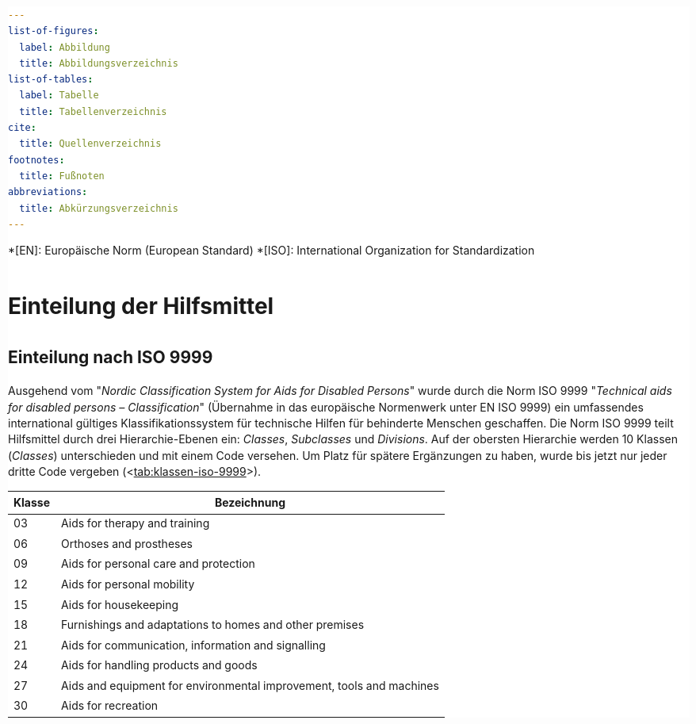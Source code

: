 ```yaml
---
list-of-figures:
  label: Abbildung
  title: Abbildungsverzeichnis
list-of-tables:
  label: Tabelle
  title: Tabellenverzeichnis
cite:
  title: Quellenverzeichnis
footnotes:
  title: Fußnoten
abbreviations:
  title: Abkürzungsverzeichnis
---
```



*[EN]: Europäische Norm (European Standard)
*[ISO]: International Organization for Standardization

# Einteilung der Hilfsmittel

## Einteilung nach ISO 9999

Ausgehend vom "_Nordic Classification System for Aids for Disabled Persons_" wurde durch die Norm ISO 9999 "_Technical aids for disabled persons – Classification_" (Übernahme in das europäische Normenwerk unter EN ISO 9999) ein umfassendes international gültiges Klassifikationssystem für technische Hilfen für behinderte Menschen geschaffen.
Die Norm ISO 9999 teilt Hilfsmittel durch drei Hierarchie-Ebenen ein: _Classes_, _Subclasses_ und _Divisions_.
Auf der obersten Hierarchie werden 10 Klassen (_Classes_) unterschieden und mit einem Code versehen.
Um Platz für spätere Ergänzungen zu haben, wurde bis jetzt nur jeder dritte Code vergeben (<<tab:klassen-iso-9999>>).

| Klasse | Bezeichnung                                                          |
| ------ | -------------------------------------------------------------------- |
| 03     | Aids for therapy and training                                        |
| 06     | Orthoses and prostheses                                              |
| 09     | Aids for personal care and protection                                |
| 12     | Aids for personal mobility                                           |
| 15     | Aids for housekeeping                                                |
| 18     | Furnishings and adaptations to homes and other premises              |
| 21     | Aids for communication, information and signalling                   |
| 24     | Aids for handling products and goods                                 |
| 27     | Aids and equipment for environmental improvement, tools and machines |
| 30     | Aids for recreation                                                  |
